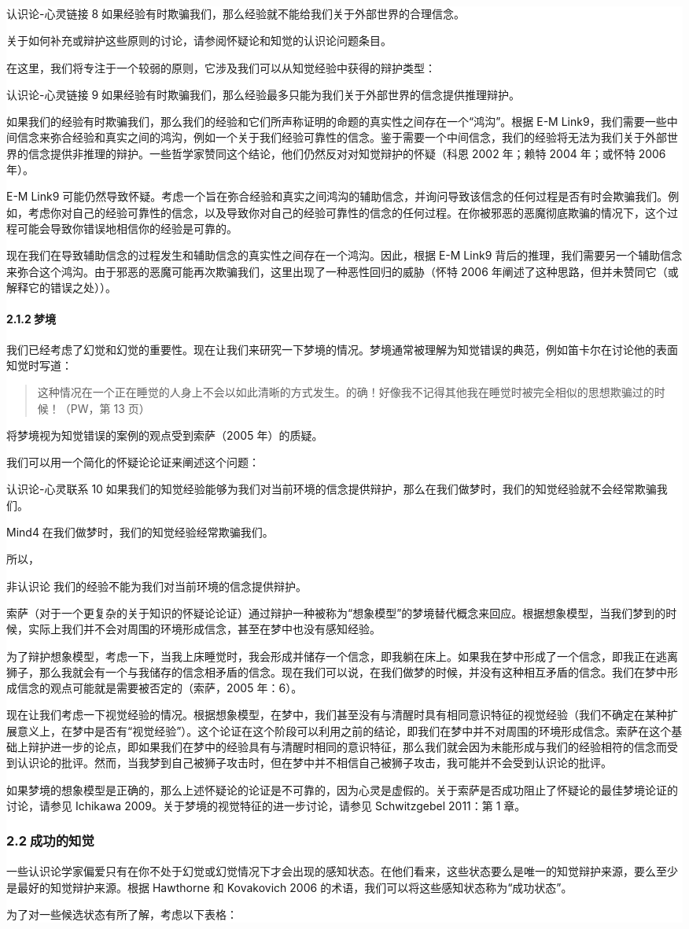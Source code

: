  认识论-心灵链接 8
如果经验有时欺骗我们，那么经验就不能给我们关于外部世界的合理信念。

关于如何补充或辩护这些原则的讨论，请参阅怀疑论和知觉的认识论问题条目。

在这里，我们将专注于一个较弱的原则，它涉及我们可以从知觉经验中获得的辩护类型：

 认识论-心灵链接 9
如果经验有时欺骗我们，那么经验最多只能为我们关于外部世界的信念提供推理辩护。

如果我们的经验有时欺骗我们，那么我们的经验和它们所声称证明的命题的真实性之间存在一个“鸿沟”。根据 E-M Link9，我们需要一些中间信念来弥合经验和真实之间的鸿沟，例如一个关于我们经验可靠性的信念。鉴于需要一个中间信念，我们的经验将无法为我们关于外部世界的信念提供非推理的辩护。一些哲学家赞同这个结论，他们仍然反对对知觉辩护的怀疑（科恩 2002 年；赖特 2004 年；或怀特 2006 年）。

E-M Link9 可能仍然导致怀疑。考虑一个旨在弥合经验和真实之间鸿沟的辅助信念，并询问导致该信念的任何过程是否有时会欺骗我们。例如，考虑你对自己的经验可靠性的信念，以及导致你对自己的经验可靠性的信念的任何过程。在你被邪恶的恶魔彻底欺骗的情况下，这个过程可能会导致你错误地相信你的经验是可靠的。

现在我们在导致辅助信念的过程发生和辅助信念的真实性之间存在一个鸿沟。因此，根据 E-M Link9 背后的推理，我们需要另一个辅助信念来弥合这个鸿沟。由于邪恶的恶魔可能再次欺骗我们，这里出现了一种恶性回归的威胁（怀特 2006 年阐述了这种思路，但并未赞同它（或解释它的错误之处））。

#### 2.1.2 梦境

我们已经考虑了幻觉和幻觉的重要性。现在让我们来研究一下梦境的情况。梦境通常被理解为知觉错误的典范，例如笛卡尔在讨论他的表面知觉时写道：

> 这种情况在一个正在睡觉的人身上不会以如此清晰的方式发生。的确！好像我不记得其他我在睡觉时被完全相似的思想欺骗过的时候！（PW，第 13 页）

将梦境视为知觉错误的案例的观点受到索萨（2005 年）的质疑。

我们可以用一个简化的怀疑论论证来阐述这个问题：

 认识论-心灵联系 10
如果我们的知觉经验能够为我们对当前环境的信念提供辩护，那么在我们做梦时，我们的知觉经验就不会经常欺骗我们。

Mind4
在我们做梦时，我们的知觉经验经常欺骗我们。

 所以，

 非认识论
我们的经验不能为我们对当前环境的信念提供辩护。

索萨（对于一个更复杂的关于知识的怀疑论论证）通过辩护一种被称为“想象模型”的梦境替代概念来回应。根据想象模型，当我们梦到的时候，实际上我们并不会对周围的环境形成信念，甚至在梦中也没有感知经验。

为了辩护想象模型，考虑一下，当我上床睡觉时，我会形成并储存一个信念，即我躺在床上。如果我在梦中形成了一个信念，即我正在逃离狮子，那么我就会有一个与我储存的信念相矛盾的信念。现在我们可以说，在我们做梦的时候，并没有这种相互矛盾的信念。我们在梦中形成信念的观点可能就是需要被否定的（索萨，2005 年：6）。

现在让我们考虑一下视觉经验的情况。根据想象模型，在梦中，我们甚至没有与清醒时具有相同意识特征的视觉经验（我们不确定在某种扩展意义上，在梦中是否有“视觉经验”）。这个论证在这个阶段可以利用之前的结论，即我们在梦中并不对周围的环境形成信念。索萨在这个基础上辩护进一步的论点，即如果我们在梦中的经验具有与清醒时相同的意识特征，那么我们就会因为未能形成与我们的经验相符的信念而受到认识论的批评。然而，当我梦到自己被狮子攻击时，但在梦中并不相信自己被狮子攻击，我可能并不会受到认识论的批评。

如果梦境的想象模型是正确的，那么上述怀疑论的论证是不可靠的，因为心灵是虚假的。关于索萨是否成功阻止了怀疑论的最佳梦境论证的讨论，请参见 Ichikawa 2009。关于梦境的视觉特征的进一步讨论，请参见 Schwitzgebel 2011：第 1 章。

### 2.2 成功的知觉

一些认识论学家偏爱只有在你不处于幻觉或幻觉情况下才会出现的感知状态。在他们看来，这些状态要么是唯一的知觉辩护来源，要么至少是最好的知觉辩护来源。根据 Hawthorne 和 Kovakovich 2006 的术语，我们可以将这些感知状态称为“成功状态”。

为了对一些候选状态有所了解，考虑以下表格：
